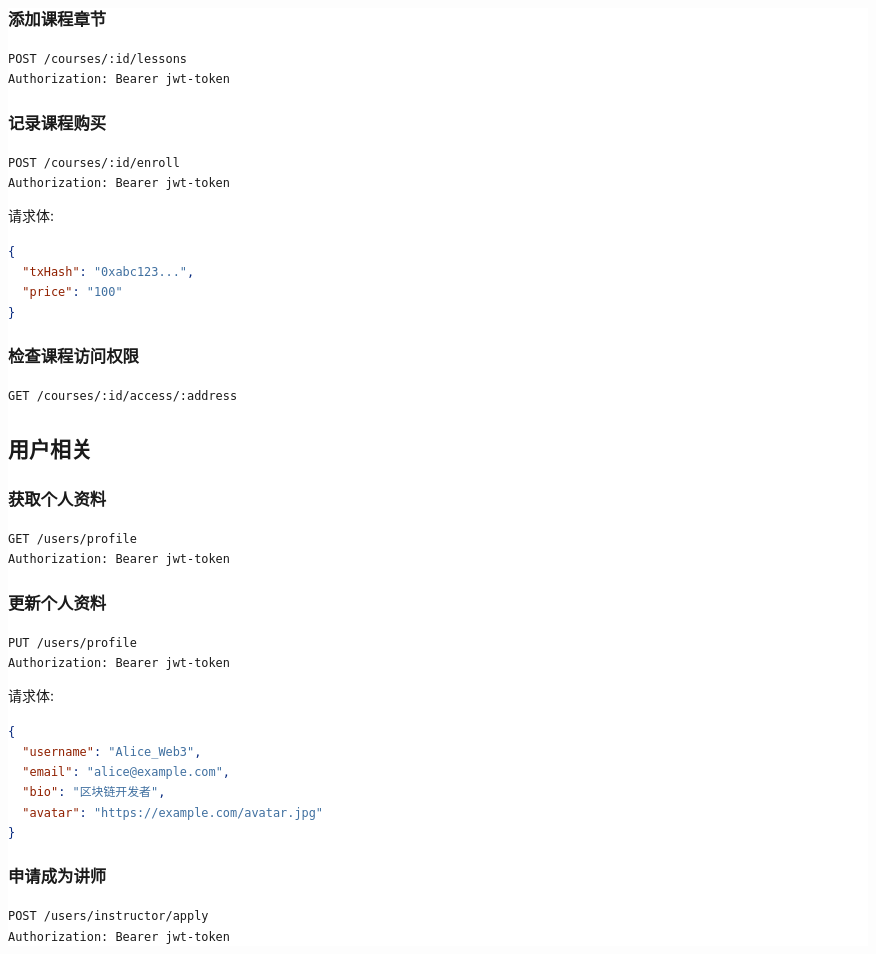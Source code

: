 ### 添加课程章节
```http
POST /courses/:id/lessons
Authorization: Bearer jwt-token
```

### 记录课程购买
```http
POST /courses/:id/enroll
Authorization: Bearer jwt-token
```

请求体:
```json
{
  "txHash": "0xabc123...",
  "price": "100"
}
```

### 检查课程访问权限
```http
GET /courses/:id/access/:address
```

## 用户相关

### 获取个人资料
```http
GET /users/profile
Authorization: Bearer jwt-token
```

### 更新个人资料
```http
PUT /users/profile
Authorization: Bearer jwt-token
```

请求体:
```json
{
  "username": "Alice_Web3",
  "email": "alice@example.com",
  "bio": "区块链开发者",
  "avatar": "https://example.com/avatar.jpg"
}
```

### 申请成为讲师
```http
POST /users/instructor/apply
Authorization: Bearer jwt-token
```
